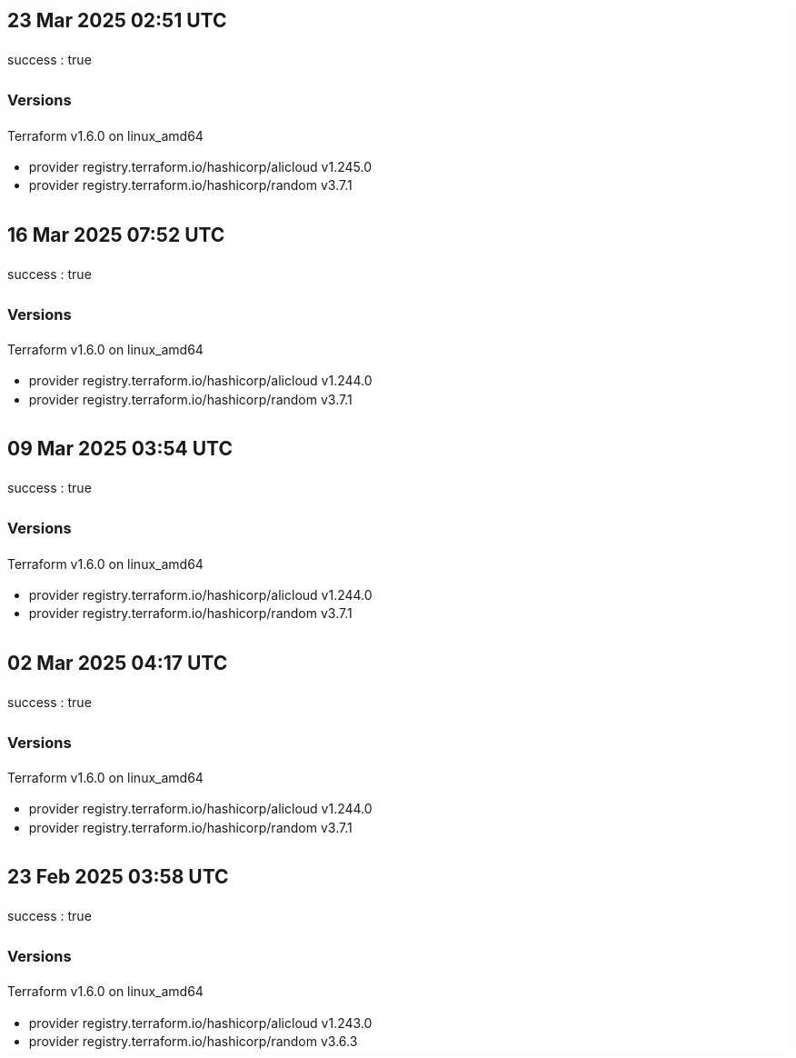 ## 23 Mar 2025 02:51 UTC

success : true

### Versions

Terraform v1.6.0
on linux_amd64
+ provider registry.terraform.io/hashicorp/alicloud v1.245.0
+ provider registry.terraform.io/hashicorp/random v3.7.1

## 16 Mar 2025 07:52 UTC

success : true

### Versions

Terraform v1.6.0
on linux_amd64
+ provider registry.terraform.io/hashicorp/alicloud v1.244.0
+ provider registry.terraform.io/hashicorp/random v3.7.1

## 09 Mar 2025 03:54 UTC

success : true

### Versions

Terraform v1.6.0
on linux_amd64
+ provider registry.terraform.io/hashicorp/alicloud v1.244.0
+ provider registry.terraform.io/hashicorp/random v3.7.1

## 02 Mar 2025 04:17 UTC

success : true

### Versions

Terraform v1.6.0
on linux_amd64
+ provider registry.terraform.io/hashicorp/alicloud v1.244.0
+ provider registry.terraform.io/hashicorp/random v3.7.1

## 23 Feb 2025 03:58 UTC

success : true

### Versions

Terraform v1.6.0
on linux_amd64
+ provider registry.terraform.io/hashicorp/alicloud v1.243.0
+ provider registry.terraform.io/hashicorp/random v3.6.3
